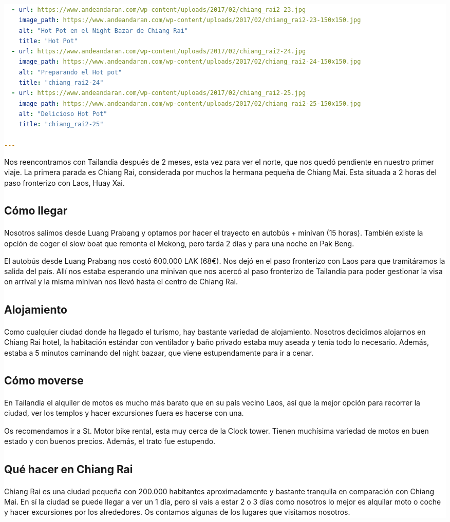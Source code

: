 ```yaml
  - url: https://www.andeandaran.com/wp-content/uploads/2017/02/chiang_rai2-23.jpg
    image_path: https://www.andeandaran.com/wp-content/uploads/2017/02/chiang_rai2-23-150x150.jpg
    alt: "Hot Pot en el Night Bazar de Chiang Rai"
    title: "Hot Pot" 
  - url: https://www.andeandaran.com/wp-content/uploads/2017/02/chiang_rai2-24.jpg
    image_path: https://www.andeandaran.com/wp-content/uploads/2017/02/chiang_rai2-24-150x150.jpg
    alt: "Preparando el Hot pot"
    title: "chiang_rai2-24" 
  - url: https://www.andeandaran.com/wp-content/uploads/2017/02/chiang_rai2-25.jpg
    image_path: https://www.andeandaran.com/wp-content/uploads/2017/02/chiang_rai2-25-150x150.jpg
    alt: "Delicioso Hot Pot"
    title: "chiang_rai2-25"

---
```

Nos reencontramos con Tailandia después de 2 meses, esta vez para ver el norte, que nos quedó pendiente en nuestro primer viaje. La primera parada es Chiang Rai, considerada por muchos la hermana pequeña de Chiang Mai. Esta situada a 2 horas del paso fronterizo con Laos, Huay Xai.

## Cómo llegar

Nosotros salimos desde Luang Prabang y optamos por hacer el trayecto en autobús + minivan (15 horas). También existe la opción de coger el slow boat que remonta el Mekong, pero tarda 2 días y para una noche en Pak Beng.

El autobús desde Luang Prabang nos costó 600.000 LAK (68€). Nos dejó en el paso fronterizo con Laos para que tramitáramos la salida del país. Allí nos estaba esperando una minivan que nos acercó al paso fronterizo de Tailandia para poder gestionar la visa on arrival y la misma minivan nos llevó hasta el centro de Chiang Rai.

## Alojamiento

Como cualquier ciudad donde ha llegado el turismo, hay bastante variedad de alojamiento. Nosotros decidimos alojarnos en Chiang Rai hotel, la habitación estándar con ventilador y baño privado estaba muy aseada y tenía todo lo necesario. Además, estaba a 5 minutos caminando del night bazaar, que viene estupendamente para ir a cenar.

## Cómo moverse

En Tailandia el alquiler de motos es mucho más barato que en su país vecino Laos, así que la mejor opción para recorrer la ciudad, ver los templos y hacer excursiones fuera es hacerse con una.

Os recomendamos ir a St. Motor bike rental, esta muy cerca de la Clock tower. Tienen muchísima variedad de motos en buen estado y con buenos precios. Además, el trato fue estupendo.

## Qué hacer en Chiang Rai

Chiang Rai es una ciudad pequeña con 200.000 habitantes aproximadamente y bastante tranquila en comparación con Chiang Mai. En sí la ciudad se puede llegar a ver un 1 día, pero si vais a estar 2 o 3 días como nosotros lo mejor es alquilar moto o coche y hacer excursiones por los alrededores. Os contamos algunas de los lugares que visitamos nosotros.
